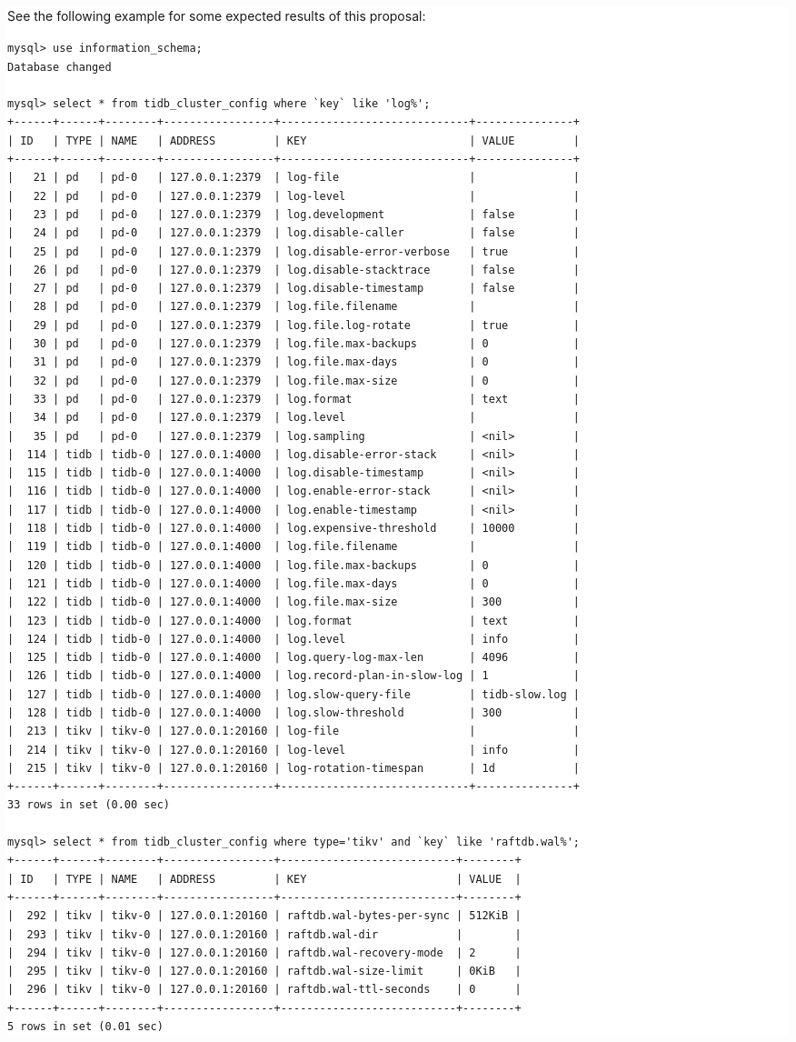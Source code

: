 See the following example for some expected results of this proposal:

```
mysql> use information_schema;
Database changed

mysql> select * from tidb_cluster_config where `key` like 'log%';
+------+------+--------+-----------------+-----------------------------+---------------+
| ID   | TYPE | NAME   | ADDRESS         | KEY                         | VALUE         |
+------+------+--------+-----------------+-----------------------------+---------------+
|   21 | pd   | pd-0   | 127.0.0.1:2379  | log-file                    |               |
|   22 | pd   | pd-0   | 127.0.0.1:2379  | log-level                   |               |
|   23 | pd   | pd-0   | 127.0.0.1:2379  | log.development             | false         |
|   24 | pd   | pd-0   | 127.0.0.1:2379  | log.disable-caller          | false         |
|   25 | pd   | pd-0   | 127.0.0.1:2379  | log.disable-error-verbose   | true          |
|   26 | pd   | pd-0   | 127.0.0.1:2379  | log.disable-stacktrace      | false         |
|   27 | pd   | pd-0   | 127.0.0.1:2379  | log.disable-timestamp       | false         |
|   28 | pd   | pd-0   | 127.0.0.1:2379  | log.file.filename           |               |
|   29 | pd   | pd-0   | 127.0.0.1:2379  | log.file.log-rotate         | true          |
|   30 | pd   | pd-0   | 127.0.0.1:2379  | log.file.max-backups        | 0             |
|   31 | pd   | pd-0   | 127.0.0.1:2379  | log.file.max-days           | 0             |
|   32 | pd   | pd-0   | 127.0.0.1:2379  | log.file.max-size           | 0             |
|   33 | pd   | pd-0   | 127.0.0.1:2379  | log.format                  | text          |
|   34 | pd   | pd-0   | 127.0.0.1:2379  | log.level                   |               |
|   35 | pd   | pd-0   | 127.0.0.1:2379  | log.sampling                | <nil>         |
|  114 | tidb | tidb-0 | 127.0.0.1:4000  | log.disable-error-stack     | <nil>         |
|  115 | tidb | tidb-0 | 127.0.0.1:4000  | log.disable-timestamp       | <nil>         |
|  116 | tidb | tidb-0 | 127.0.0.1:4000  | log.enable-error-stack      | <nil>         |
|  117 | tidb | tidb-0 | 127.0.0.1:4000  | log.enable-timestamp        | <nil>         |
|  118 | tidb | tidb-0 | 127.0.0.1:4000  | log.expensive-threshold     | 10000         |
|  119 | tidb | tidb-0 | 127.0.0.1:4000  | log.file.filename           |               |
|  120 | tidb | tidb-0 | 127.0.0.1:4000  | log.file.max-backups        | 0             |
|  121 | tidb | tidb-0 | 127.0.0.1:4000  | log.file.max-days           | 0             |
|  122 | tidb | tidb-0 | 127.0.0.1:4000  | log.file.max-size           | 300           |
|  123 | tidb | tidb-0 | 127.0.0.1:4000  | log.format                  | text          |
|  124 | tidb | tidb-0 | 127.0.0.1:4000  | log.level                   | info          |
|  125 | tidb | tidb-0 | 127.0.0.1:4000  | log.query-log-max-len       | 4096          |
|  126 | tidb | tidb-0 | 127.0.0.1:4000  | log.record-plan-in-slow-log | 1             |
|  127 | tidb | tidb-0 | 127.0.0.1:4000  | log.slow-query-file         | tidb-slow.log |
|  128 | tidb | tidb-0 | 127.0.0.1:4000  | log.slow-threshold          | 300           |
|  213 | tikv | tikv-0 | 127.0.0.1:20160 | log-file                    |               |
|  214 | tikv | tikv-0 | 127.0.0.1:20160 | log-level                   | info          |
|  215 | tikv | tikv-0 | 127.0.0.1:20160 | log-rotation-timespan       | 1d            |
+------+------+--------+-----------------+-----------------------------+---------------+
33 rows in set (0.00 sec)

mysql> select * from tidb_cluster_config where type='tikv' and `key` like 'raftdb.wal%';
+------+------+--------+-----------------+---------------------------+--------+
| ID   | TYPE | NAME   | ADDRESS         | KEY                       | VALUE  |
+------+------+--------+-----------------+---------------------------+--------+
|  292 | tikv | tikv-0 | 127.0.0.1:20160 | raftdb.wal-bytes-per-sync | 512KiB |
|  293 | tikv | tikv-0 | 127.0.0.1:20160 | raftdb.wal-dir            |        |
|  294 | tikv | tikv-0 | 127.0.0.1:20160 | raftdb.wal-recovery-mode  | 2      |
|  295 | tikv | tikv-0 | 127.0.0.1:20160 | raftdb.wal-size-limit     | 0KiB   |
|  296 | tikv | tikv-0 | 127.0.0.1:20160 | raftdb.wal-ttl-seconds    | 0      |
+------+------+--------+-----------------+---------------------------+--------+
5 rows in set (0.01 sec)
```
